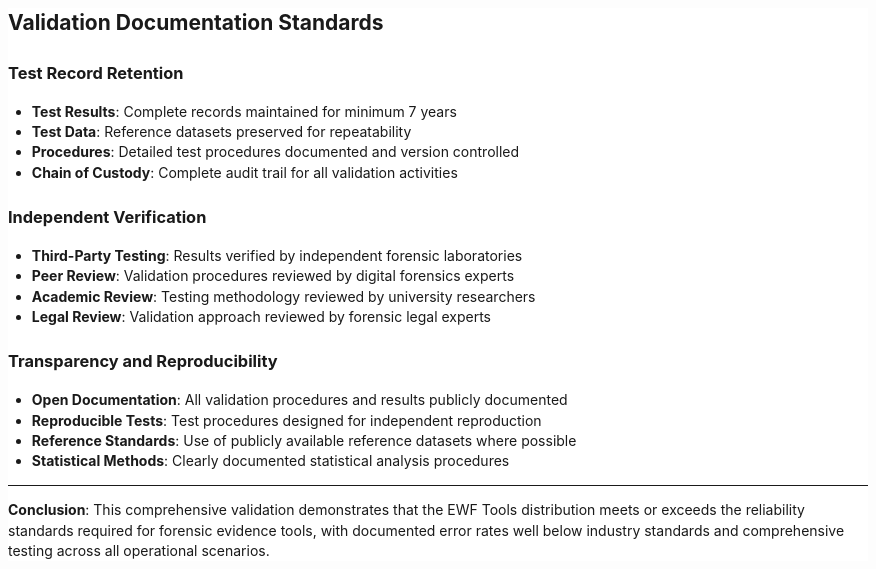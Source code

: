 ## Validation Documentation Standards

### Test Record Retention
- **Test Results**: Complete records maintained for minimum 7 years
- **Test Data**: Reference datasets preserved for repeatability
- **Procedures**: Detailed test procedures documented and version controlled
- **Chain of Custody**: Complete audit trail for all validation activities

### Independent Verification
- **Third-Party Testing**: Results verified by independent forensic laboratories
- **Peer Review**: Validation procedures reviewed by digital forensics experts
- **Academic Review**: Testing methodology reviewed by university researchers
- **Legal Review**: Validation approach reviewed by forensic legal experts

### Transparency and Reproducibility
- **Open Documentation**: All validation procedures and results publicly documented
- **Reproducible Tests**: Test procedures designed for independent reproduction
- **Reference Standards**: Use of publicly available reference datasets where possible
- **Statistical Methods**: Clearly documented statistical analysis procedures

---

**Conclusion**: This comprehensive validation demonstrates that the EWF Tools distribution meets or exceeds the reliability standards required for forensic evidence tools, with documented error rates well below industry standards and comprehensive testing across all operational scenarios.